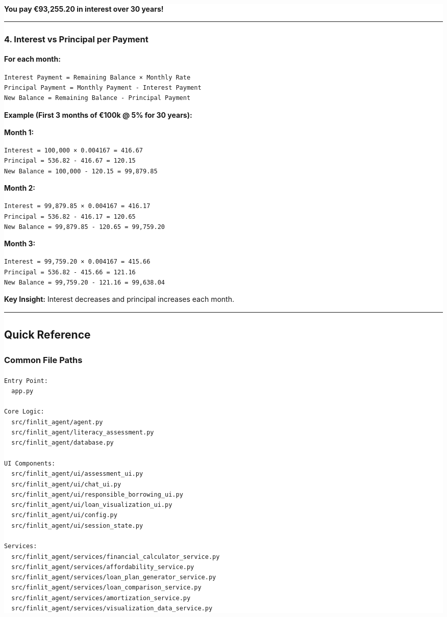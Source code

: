 **You pay €93,255.20 in interest over 30 years!**

---

### 4. Interest vs Principal per Payment

**For each month:**
```
Interest Payment = Remaining Balance × Monthly Rate
Principal Payment = Monthly Payment - Interest Payment
New Balance = Remaining Balance - Principal Payment
```

**Example (First 3 months of €100k @ 5% for 30 years):**

**Month 1:**
```
Interest = 100,000 × 0.004167 = 416.67
Principal = 536.82 - 416.67 = 120.15
New Balance = 100,000 - 120.15 = 99,879.85
```

**Month 2:**
```
Interest = 99,879.85 × 0.004167 = 416.17
Principal = 536.82 - 416.17 = 120.65
New Balance = 99,879.85 - 120.65 = 99,759.20
```

**Month 3:**
```
Interest = 99,759.20 × 0.004167 = 415.66
Principal = 536.82 - 415.66 = 121.16
New Balance = 99,759.20 - 121.16 = 99,638.04
```

**Key Insight:** Interest decreases and principal increases each month.

---

## Quick Reference

### Common File Paths

```
Entry Point:
  app.py

Core Logic:
  src/finlit_agent/agent.py
  src/finlit_agent/literacy_assessment.py
  src/finlit_agent/database.py

UI Components:
  src/finlit_agent/ui/assessment_ui.py
  src/finlit_agent/ui/chat_ui.py
  src/finlit_agent/ui/responsible_borrowing_ui.py
  src/finlit_agent/ui/loan_visualization_ui.py
  src/finlit_agent/ui/config.py
  src/finlit_agent/ui/session_state.py

Services:
  src/finlit_agent/services/financial_calculator_service.py
  src/finlit_agent/services/affordability_service.py
  src/finlit_agent/services/loan_plan_generator_service.py
  src/finlit_agent/services/loan_comparison_service.py
  src/finlit_agent/services/amortization_service.py
  src/finlit_agent/services/visualization_data_service.py
```